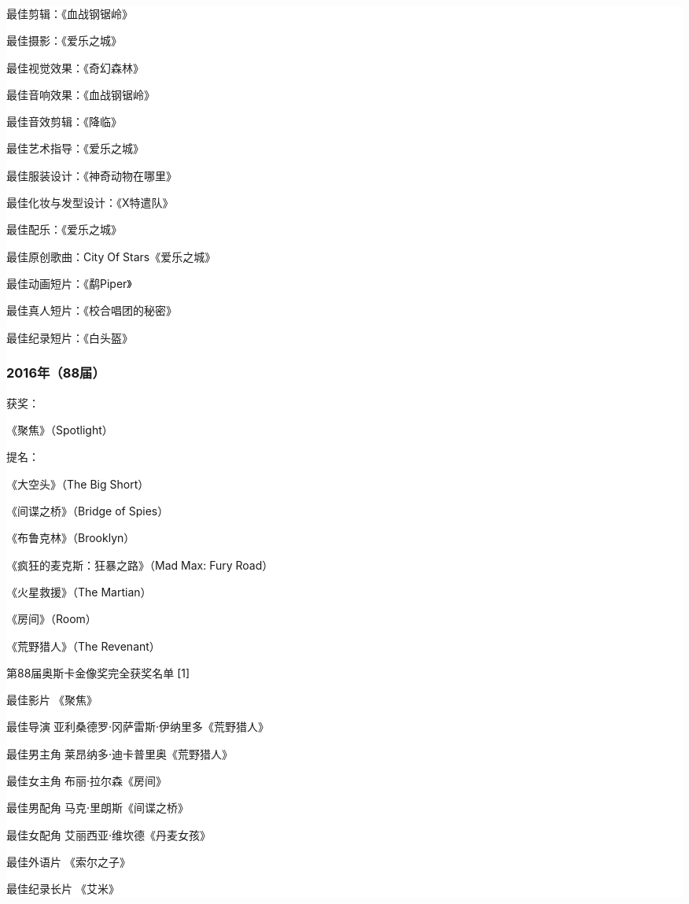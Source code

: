最佳剪辑：《血战钢锯岭》

最佳摄影：《爱乐之城》

最佳视觉效果：《奇幻森林》

最佳音响效果：《血战钢锯岭》

最佳音效剪辑：《降临》

最佳艺术指导：《爱乐之城》

最佳服装设计：《神奇动物在哪里》

最佳化妆与发型设计：《X特遣队》

最佳配乐：《爱乐之城》

最佳原创歌曲：City Of Stars《爱乐之城》

最佳动画短片：《鹬Piper》

最佳真人短片：《校合唱团的秘密》

最佳纪录短片：《白头盔》

### 2016年（88届）

获奖：

《聚焦》（Spotlight）

提名：

《大空头》（The Big Short）

《间谍之桥》（Bridge of Spies）

《布鲁克林》（Brooklyn）

《疯狂的麦克斯：狂暴之路》（Mad Max: Fury Road）

《火星救援》（The Martian）

《房间》（Room）

《荒野猎人》（The Revenant）

第88届奥斯卡金像奖完全获奖名单 \[1\]

最佳影片        《聚焦》

最佳导演        亚利桑德罗·冈萨雷斯·伊纳里多《荒野猎人》

最佳男主角        莱昂纳多·迪卡普里奥《荒野猎人》

最佳女主角        布丽·拉尔森《房间》

最佳男配角        马克·里朗斯《间谍之桥》

最佳女配角        艾丽西亚·维坎德《丹麦女孩》

最佳外语片        《索尔之子》

最佳纪录长片        《艾米》
